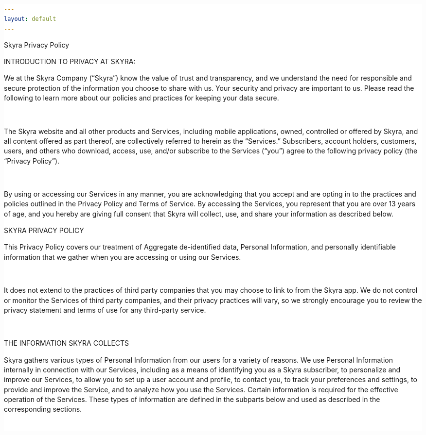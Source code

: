 ```yaml
---
layout: default
---
```


Skyra Privacy Policy


INTRODUCTION TO PRIVACY AT SKYRA:

We at the Skyra Company (“Skyra”) know the value of trust and transparency, and we understand the need for responsible and secure protection of the information you choose to share with us. Your security and privacy are  important to us. Please read the following to learn more about our policies and practices for keeping your data secure.

​

The Skyra website and all other products and Services, including mobile applications, owned, controlled or offered by Skyra, and all content offered as part thereof, are collectively referred to herein as the “Services.” Subscribers, account holders, customers, users, and others who download, access, use, and/or subscribe to the Services (“you”) agree to the following privacy policy (the “Privacy Policy”).

​

By using or accessing our Services in any manner, you are acknowledging that you accept and are opting in to the practices and policies outlined in the Privacy Policy and Terms of Service. By accessing the Services, you represent that you are over 13 years of age, and you hereby are giving full consent that Skyra will collect, use, and share your information as described below.

 

SKYRA PRIVACY POLICY

This Privacy Policy covers our treatment of Aggregate de-identified data, Personal Information, and personally identifiable information that we gather when you are accessing or using our Services.

​

It does not extend to the practices of third party companies that you may choose to link to from the Skyra app.  We do not control or monitor the Services of third party companies, and their privacy practices will vary, so  we strongly encourage you to review the privacy statement and terms of use for any third-party service.

​

THE INFORMATION SKYRA COLLECTS

Skyra gathers various types of Personal Information from our users for a variety of reasons. We use Personal Information internally in connection with our Services, including as a means of identifying you as a Skyra subscriber, to personalize and improve our Services, to allow you to set up a user account and profile, to contact you, to track your preferences and settings, to provide and improve the Service, and to analyze how you use the Services. Certain information is required for the effective operation of the Services. These types of information are defined in the subparts below and used as described in the corresponding sections.

​
